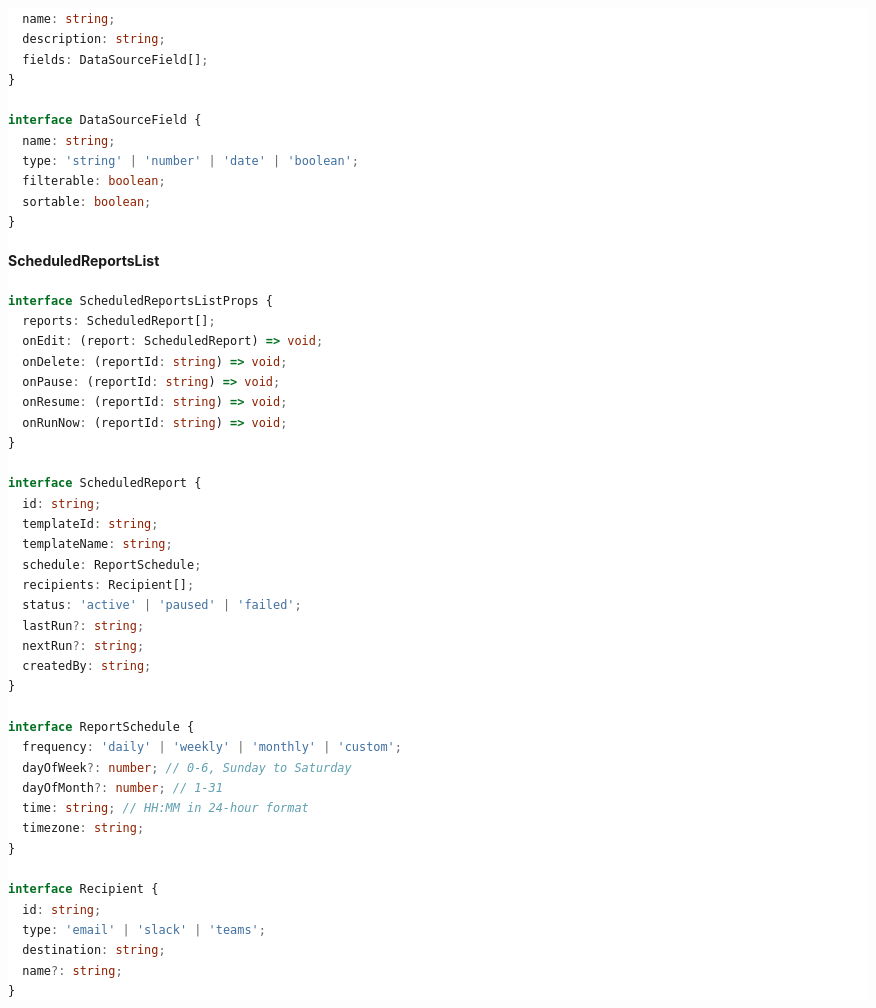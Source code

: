 ```typescript
  name: string;
  description: string;
  fields: DataSourceField[];
}

interface DataSourceField {
  name: string;
  type: 'string' | 'number' | 'date' | 'boolean';
  filterable: boolean;
  sortable: boolean;
}
```

#### ScheduledReportsList

```typescript
interface ScheduledReportsListProps {
  reports: ScheduledReport[];
  onEdit: (report: ScheduledReport) => void;
  onDelete: (reportId: string) => void;
  onPause: (reportId: string) => void;
  onResume: (reportId: string) => void;
  onRunNow: (reportId: string) => void;
}

interface ScheduledReport {
  id: string;
  templateId: string;
  templateName: string;
  schedule: ReportSchedule;
  recipients: Recipient[];
  status: 'active' | 'paused' | 'failed';
  lastRun?: string;
  nextRun?: string;
  createdBy: string;
}

interface ReportSchedule {
  frequency: 'daily' | 'weekly' | 'monthly' | 'custom';
  dayOfWeek?: number; // 0-6, Sunday to Saturday
  dayOfMonth?: number; // 1-31
  time: string; // HH:MM in 24-hour format
  timezone: string;
}

interface Recipient {
  id: string;
  type: 'email' | 'slack' | 'teams';
  destination: string;
  name?: string;
}
```
